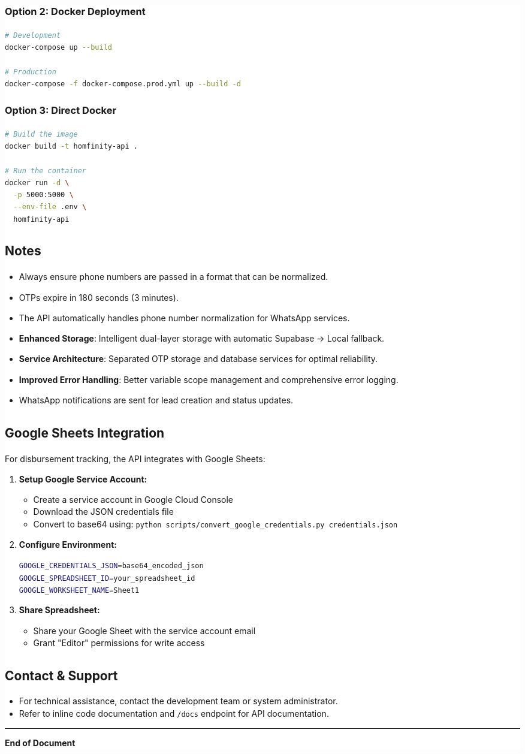 ### Option 2: Docker Deployment
```bash
# Development
docker-compose up --build

# Production
docker-compose -f docker-compose.prod.yml up --build -d
```

### Option 3: Direct Docker
```bash
# Build the image
docker build -t homfinity-api .

# Run the container
docker run -d \
  -p 5000:5000 \
  --env-file .env \
  homfinity-api
```

## Notes

- Always ensure phone numbers are passed in a format that can be normalized.
- OTPs expire in 180 seconds (3 minutes).

- The API automatically handles phone number normalization for WhatsApp services.
- **Enhanced Storage**: Intelligent dual-layer storage with automatic Supabase → Local fallback.
- **Service Architecture**: Separated OTP storage and database services for optimal reliability.
- **Improved Error Handling**: Better variable scope management and comprehensive error logging.
- WhatsApp notifications are sent for lead creation and status updates.

## Google Sheets Integration

For disbursement tracking, the API integrates with Google Sheets:

1. **Setup Google Service Account:**
   - Create a service account in Google Cloud Console
   - Download the JSON credentials file
   - Convert to base64 using: `python scripts/convert_google_credentials.py credentials.json`

2. **Configure Environment:**
   ```bash
   GOOGLE_CREDENTIALS_JSON=base64_encoded_json
   GOOGLE_SPREADSHEET_ID=your_spreadsheet_id
   GOOGLE_WORKSHEET_NAME=Sheet1
   ```

3. **Share Spreadsheet:**
   - Share your Google Sheet with the service account email
   - Grant "Editor" permissions for write access

## Contact & Support

- For technical assistance, contact the development team or system administrator.
- Refer to inline code documentation and `/docs` endpoint for API documentation.


---

**End of Document** 